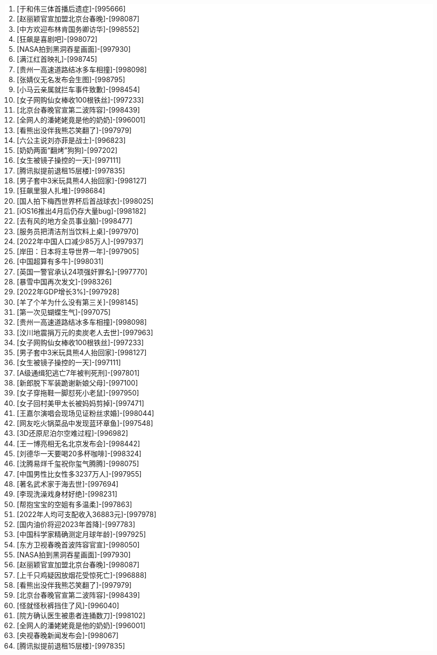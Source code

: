 1. [于和伟三体首播后遗症]-[995666]
1. [赵丽颖官宣加盟北京台春晚]-[998087]
1. [中方欢迎布林肯国务卿访华]-[998552]
1. [狂飙是喜剧吧]-[998072]
1. [NASA拍到黑洞吞星画面]-[997930]
1. [满江红首映礼]-[998745]
1. [贵州一高速道路结冰多车相撞]-[998098]
1. [张婧仪无名发布会生图]-[998795]
1. [小马云亲属就拦车事件致歉]-[998454]
1. [女子网购仙女棒收100根铁丝]-[997233]
1. [北京台春晚官宣第二波阵容]-[998439]
1. [全网人的潘姥姥竟是他的奶奶]-[996001]
1. [看熊出没伴我熊芯笑翻了]-[997979]
1. [六公主说刘亦菲是战士]-[996823]
1. [奶奶两面“翻烤”狗狗]-[997202]
1. [女生被镜子操控的一天]-[997111]
1. [腾讯拟提前退租15层楼]-[997835]
1. [男子套中3米玩具熊4人抬回家]-[998127]
1. [狂飙里狠人扎堆]-[998684]
1. [国人拍下梅西世界杯后首战球衣]-[998025]
1. [iOS16推出4月后仍存大量bug]-[998182]
1. [去有风的地方全员事业脑]-[998477]
1. [服务员把清洁剂当饮料上桌]-[997970]
1. [2022年中国人口减少85万人]-[997937]
1. [岸田：日本将主导世界一年]-[997905]
1. [中国超算有多牛]-[998031]
1. [英国一警官承认24项强奸罪名]-[997770]
1. [暴雪中国再次发文]-[998326]
1. [2022年GDP增长3%]-[997928]
1. [羊了个羊为什么没有第三关]-[998145]
1. [第一次见蝴蝶生气]-[997075]
1. [贵州一高速道路结冰多车相撞]-[998098]
1. [汶川地震捐万元的卖炭老人去世]-[997963]
1. [女子网购仙女棒收100根铁丝]-[997233]
1. [男子套中3米玩具熊4人抬回家]-[998127]
1. [女生被镜子操控的一天]-[997111]
1. [A级通缉犯逃亡7年被判死刑]-[997801]
1. [新郎脱下军装跪谢新娘父母]-[997100]
1. [女子穿拖鞋一脚怼死小老鼠]-[997950]
1. [女子回村美甲太长被妈妈剪掉]-[997471]
1. [王嘉尔演唱会现场见证粉丝求婚]-[998044]
1. [网友吃火锅菜品中发现蓝环章鱼]-[997548]
1. [3D还原尼泊尔空难过程]-[996982]
1. [王一博亮相无名北京发布会]-[998442]
1. [刘德华一天要喝20多杯咖啡]-[998324]
1. [沈腾易烊千玺祝你玺气腾腾]-[998075]
1. [中国男性比女性多3237万人]-[997955]
1. [著名武术家于海去世]-[997694]
1. [李现洗澡戏身材好绝]-[998231]
1. [帮抱宝宝的空姐有多温柔]-[997863]
1. [2022年人均可支配收入36883元]-[997978]
1. [国内油价将迎2023年首降]-[997783]
1. [中国科学家精确测定月球年龄]-[997925]
1. [东方卫视春晚首波阵容官宣]-[998050]
1. [NASA拍到黑洞吞星画面]-[997930]
1. [赵丽颖官宣加盟北京台春晚]-[998087]
1. [上千只鸡疑因放烟花受惊死亡]-[996888]
1. [看熊出没伴我熊芯笑翻了]-[997979]
1. [北京台春晚官宣第二波阵容]-[998439]
1. [怪就怪秋裤挡住了风]-[996040]
1. [院方确认医生被患者连捅数刀]-[998102]
1. [全网人的潘姥姥竟是他的奶奶]-[996001]
1. [央视春晚新闻发布会]-[998067]
1. [腾讯拟提前退租15层楼]-[997835]